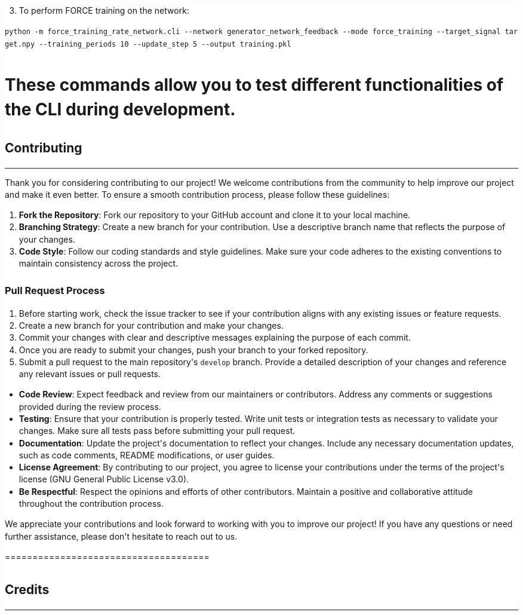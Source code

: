 3. To perform FORCE training on the network:

```
python -m force_training_rate_network.cli --network generator_network_feedback --mode force_training --target_signal target.npy --training_periods 10 --update_step 5 --output training.pkl
```

These commands allow you to test different functionalities of the CLI during development.
=====================================

## Contributing
-----------------------------------------------------------------

Thank you for considering contributing to our project! We welcome contributions from the community to help improve our project and make it even better. To ensure a smooth contribution process, please follow these guidelines:

1.  **Fork the Repository**: Fork our repository to your GitHub account and clone it to your local machine.
2.  **Branching Strategy**: Create a new branch for your contribution. Use a descriptive branch name that reflects the purpose of your changes.
3.  **Code Style**: Follow our coding standards and style guidelines. Make sure your code adheres to the existing conventions to maintain consistency across the project.

### Pull Request Process

1.  Before starting work, check the issue tracker to see if your contribution aligns with any existing issues or feature requests.
2.  Create a new branch for your contribution and make your changes.
3.  Commit your changes with clear and descriptive messages explaining the purpose of each commit.
4.  Once you are ready to submit your changes, push your branch to your forked repository.
5.  Submit a pull request to the main repository's `develop` branch. Provide a detailed description of your changes and reference any relevant issues or pull requests.

*   **Code Review**: Expect feedback and review from our maintainers or contributors. Address any comments or suggestions provided during the review process.
*   **Testing**: Ensure that your contribution is properly tested. Write unit tests or integration tests as necessary to validate your changes. Make sure all tests pass before submitting your pull request.
*   **Documentation**: Update the project's documentation to reflect your changes. Include any necessary documentation updates, such as code comments, README modifications, or user guides.
*   **License Agreement**: By contributing to our project, you agree to license your contributions under the terms of the project's license (GNU General Public License v3.0).
*   **Be Respectful**: Respect the opinions and efforts of other contributors. Maintain a positive and collaborative attitude throughout the contribution process.

We appreciate your contributions and look forward to working with you to improve our project! If you have any questions or need further assistance, please don't hesitate to reach out to us.

=====================================

## Credits
-----------------------------------------------------------------
